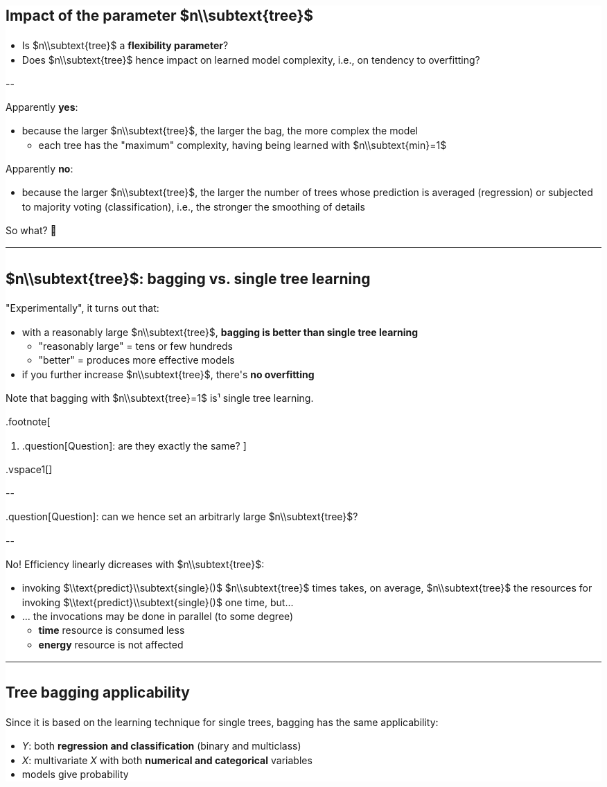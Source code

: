 
## Impact of the parameter $n\\subtext{tree}$

- Is $n\\subtext{tree}$ a **flexibility parameter**?
- Does $n\\subtext{tree}$ hence impact on learned model complexity, i.e., on tendency to overfitting?

--

Apparently **yes**:
- because the larger $n\\subtext{tree}$, the larger the bag, the more complex the model
  - each tree has the "maximum" complexity, having being learned with $n\\subtext{min}=1$

Apparently **no**:
- because the larger $n\\subtext{tree}$, the larger the number of trees whose prediction is averaged (regression) or subjected to majority voting (classification), i.e., the stronger the smoothing of details

So what? 🤔

---

## $n\\subtext{tree}$: bagging vs. single tree learning

"Experimentally", it turns out that:
- with a reasonably large $n\\subtext{tree}$, **bagging is better than single tree learning**
  - "reasonably large" = tens or few hundreds
  - "better" = produces more effective models
- if you further increase $n\\subtext{tree}$, there's **no overfitting**

Note that bagging with $n\\subtext{tree}=1$ is¹ single tree learning.

.footnote[
1. .question[Question]: are they exactly the same?
]

.vspace1[]

--

.question[Question]: can we hence set an arbitrarly large $n\\subtext{tree}$?

--

No! Efficiency linearly dicreases with $n\\subtext{tree}$:
- invoking $\\text{predict}\\subtext{single}()$ $n\\subtext{tree}$ times takes, on average, $n\\subtext{tree}$ the resources for invoking $\\text{predict}\\subtext{single}()$ one time, but...
- ... the invocations may be done in parallel (to some degree)
  - **time** resource is consumed less
  - **energy** resource is not affected

---

## Tree bagging applicability

Since it is based on the learning technique for single trees, bagging has the same applicability:
- $Y$: both **regression and classification** (binary and multiclass)
- $X$: multivariate $X$ with both **numerical and categorical** variables
- models give probability
